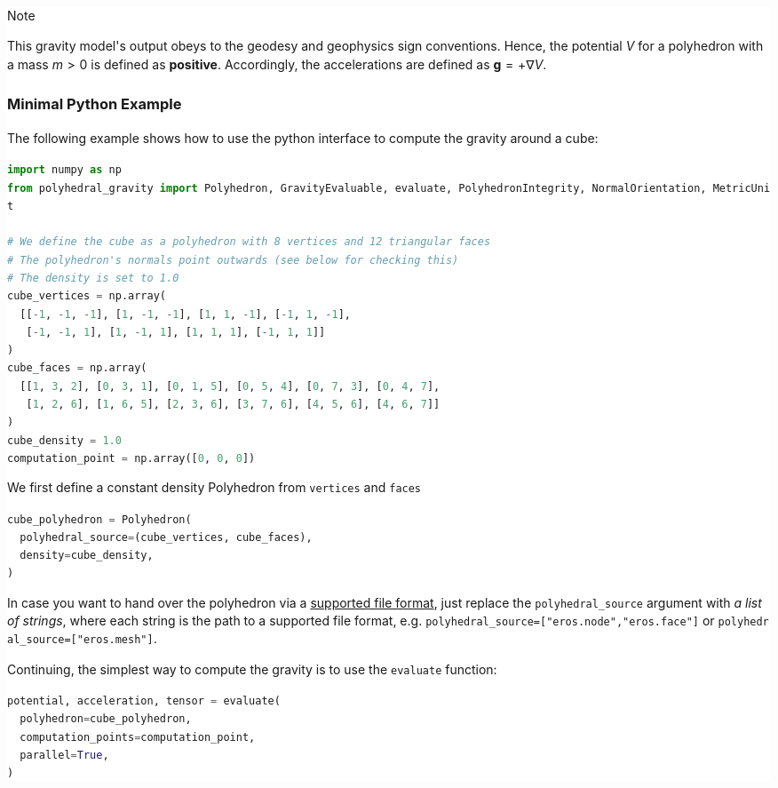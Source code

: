 
>[!NOTE]
>This gravity model's output obeys to the geodesy and geophysics sign conventions.
Hence, the potential $V$ for a polyhedron with a mass $m > 0$ is defined as **positive**.
Accordingly, the accelerations are defined as $\textbf{g} = + \nabla V$.


### Minimal Python Example

The following example shows how to use the python interface to compute the gravity
around a cube:

```python
import numpy as np
from polyhedral_gravity import Polyhedron, GravityEvaluable, evaluate, PolyhedronIntegrity, NormalOrientation, MetricUnit

# We define the cube as a polyhedron with 8 vertices and 12 triangular faces
# The polyhedron's normals point outwards (see below for checking this)
# The density is set to 1.0
cube_vertices = np.array(
  [[-1, -1, -1], [1, -1, -1], [1, 1, -1], [-1, 1, -1],
   [-1, -1, 1], [1, -1, 1], [1, 1, 1], [-1, 1, 1]]
)
cube_faces = np.array(
  [[1, 3, 2], [0, 3, 1], [0, 1, 5], [0, 5, 4], [0, 7, 3], [0, 4, 7],
   [1, 2, 6], [1, 6, 5], [2, 3, 6], [3, 7, 6], [4, 5, 6], [4, 6, 7]]
)
cube_density = 1.0
computation_point = np.array([0, 0, 0])
```

We first define a constant density Polyhedron from `vertices` and `faces`

```python
cube_polyhedron = Polyhedron(
  polyhedral_source=(cube_vertices, cube_faces),
  density=cube_density,
)
```

In case you want to hand over the polyhedron via a [supported file format](https://esa.github.io/polyhedral-gravity-model/quickstart/supported_input.html),
just replace the `polyhedral_source` argument with *a list of strings*,
where each string is the path to a supported file format, e.g. `polyhedral_source=["eros.node","eros.face"]` or `polyhedral_source=["eros.mesh"]`.

Continuing, the simplest way to compute the gravity is to use the `evaluate` function:

```python
potential, acceleration, tensor = evaluate(
  polyhedron=cube_polyhedron,
  computation_points=computation_point,
  parallel=True,
)
```
